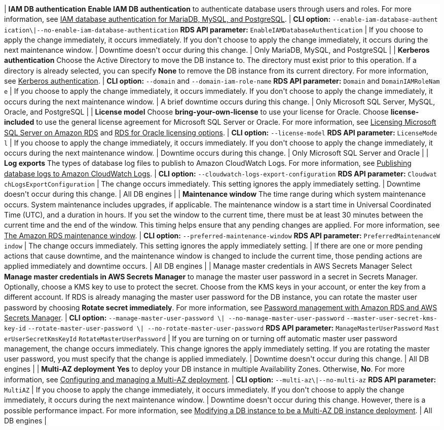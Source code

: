 |  **IAM DB authentication** **Enable IAM DB authentication** to authenticate database users through users and roles\. For more information, see [IAM database authentication for MariaDB, MySQL, and PostgreSQL](UsingWithRDS.IAMDBAuth.md)\.  |  **CLI option:** `--enable-iam-database-authentication\|--no-enable-iam-database-authentication` **RDS API parameter:** `EnableIAMDatabaseAuthentication`  |  If you choose to apply the change immediately, it occurs immediately\. If you don't choose to apply the change immediately, it occurs during the next maintenance window\.  |  Downtime doesn't occur during this change\.  |  Only MariaDB, MySQL, and PostgreSQL  | 
|  **Kerberos authentication** Choose the Active Directory to move the DB instance to\. The directory must exist prior to this operation\. If a directory is already selected, you can specify **None** to remove the DB instance from its current directory\.  For more information, see [Kerberos authentication](database-authentication.md#kerberos-authentication)\.   |  **CLI option:** `--domain` and `--domain-iam-role-name` **RDS API parameter:** `Domain` and `DomainIAMRoleName`  |  If you choose to apply the change immediately, it occurs immediately\. If you don't choose to apply the change immediately, it occurs during the next maintenance window\.  |  A brief downtime occurs during this change\.  |  Only Microsoft SQL Server, MySQL, Oracle, and PostgreSQL  | 
|  **License model** Choose **bring\-your\-own\-license** to use your license for Oracle\. Choose **license\-included** to use the general license agreement for Microsoft SQL Server or Oracle\. For more information, see [Licensing Microsoft SQL Server on Amazon RDS](SQLServer.Concepts.General.Licensing.md) and [RDS for Oracle licensing options](Oracle.Concepts.Licensing.md)\.  |  **CLI option:** `--license-model` **RDS API parameter:** `LicenseModel`  |  If you choose to apply the change immediately, it occurs immediately\. If you don't choose to apply the change immediately, it occurs during the next maintenance window\.  |  Downtime occurs during this change\.  |  Only Microsoft SQL Server and Oracle  | 
|  **Log exports** The types of database log files to publish to Amazon CloudWatch Logs\.  For more information, see [Publishing database logs to Amazon CloudWatch Logs](USER_LogAccess.Procedural.UploadtoCloudWatch.md)\.   |  **CLI option:** `--cloudwatch-logs-export-configuration` **RDS API parameter:** `CloudwatchLogsExportConfiguration`  |  The change occurs immediately\. This setting ignores the apply immediately setting\.   |  Downtime doesn't occur during this change\.  |  All DB engines  | 
|  **Maintenance window** The time range during which system maintenance occurs\. System maintenance includes upgrades, if applicable\. The maintenance window is a start time in Universal Coordinated Time \(UTC\), and a duration in hours\.  If you set the window to the current time, there must be at least 30 minutes between the current time and the end of the window\. This timing helps ensure that any pending changes are applied\.  For more information, see [The Amazon RDS maintenance window](USER_UpgradeDBInstance.Maintenance.md#Concepts.DBMaintenance)\.   |  **CLI option:** `--preferred-maintenance-window` **RDS API parameter:** `PreferredMaintenanceWindow`  |  The change occurs immediately\. This setting ignores the apply immediately setting\.   |  If there are one or more pending actions that cause downtime, and the maintenance window is changed to include the current time, those pending actions are applied immediately and downtime occurs\.  |  All DB engines  | 
|  Manage master credentials in AWS Secrets Manager Select **Manage master credentials in AWS Secrets Manager** to manage the master user password in a secret in Secrets Manager\. Optionally, choose a KMS key to use to protect the secret\. Choose from the KMS keys in your account, or enter the key from a different account\. If RDS is already managing the master user password for the DB instance, you can rotate the master user password by choosing **Rotate secret immediately**\. For more information, see [Password management with Amazon RDS and AWS Secrets Manager](rds-secrets-manager.md)\.  |  **CLI option:** `--manage-master-user-password \| --no-manage-master-user-password` `--master-user-secret-kms-key-id` `--rotate-master-user-password \| --no-rotate-master-user-password` **RDS API parameter:** `ManageMasterUserPassword` `MasterUserSecretKmsKeyId` `RotateMasterUserPassword`  |  If you are turning on or turning off automatic master user password management, the change occurs immediately\. This change ignores the apply immediately setting\. If you are rotating the master user password, you must specify that the change is applied immediately\.  |  Downtime doesn't occur during this change\.  | All DB engines | 
|  **Multi\-AZ deployment** **Yes** to deploy your DB instance in multiple Availability Zones\. Otherwise, **No**\. For more information, see [Configuring and managing a Multi\-AZ deployment](Concepts.MultiAZ.md)\.   |  **CLI option:** `--multi-az\|--no-multi-az` **RDS API parameter:** `MultiAZ`  |  If you choose to apply the change immediately, it occurs immediately\. If you don't choose to apply the change immediately, it occurs during the next maintenance window\.  |  Downtime doesn't occur during this change\. However, there is a possible performance impact\. For more information, see [Modifying a DB instance to be a Multi\-AZ DB instance deployment](Concepts.MultiAZSingleStandby.md#Concepts.MultiAZ.Migrating)\.  |  All DB engines  | 